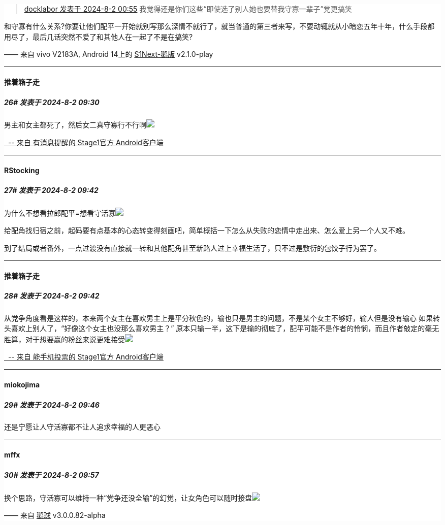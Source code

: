 <blockquote><a href="httphttps://bbs.saraba1st.com/2b/forum.php?mod=redirect&amp;goto=findpost&amp;pid=65770671&amp;ptid=2193629" target="_blank">docklabor 发表于 2024-8-2 00:55</a>
我觉得还是你们这些“即使选了别人她也要替我守寡一辈子”党更搞笑</blockquote>
和守寡有什么关系?你要让他们配平一开始就别写那么深情不就行了，就当普通的第三者来写，不要动辄就从小暗恋五年十年，什么手段都用尽了，最后几话突然不爱了和其他人在一起了不是在搞笑?

—— 来自 vivo V2183A, Android 14上的 [S1Next-鹅版](https://github.com/ykrank/S1-Next/releases) v2.1.0-play

*****

####  推着箱子走  
##### 26#       发表于 2024-8-2 09:30

男主和女主都死了，然后女二真守寡行不行啊<img src="https://static.saraba1st.com/image/smiley/face2017/037.png" referrerpolicy="no-referrer">

[  -- 来自 有消息提醒的 Stage1官方 Android客户端](https://www.coolapk.com/apk/140634)

*****

####  RStocking  
##### 27#       发表于 2024-8-2 09:42

为什么不想看拉郎配平=想看守活寡<img src="https://static.saraba1st.com/image/smiley/face2017/049.png" referrerpolicy="no-referrer">

给配角找归宿之前，起码要有点基本的心态转变得刻画吧，简单概括一下怎么从失败的恋情中走出来、怎么爱上另一个人又不难。

到了结局或者番外，一点过渡没有直接就一转和其他配角甚至新路人过上幸福生活了，只不过是敷衍的包饺子行为罢了。

*****

####  推着箱子走  
##### 28#       发表于 2024-8-2 09:42

从党争角度看是这样的，本来两个女主在喜欢男主上是平分秋色的，输也只是男主的问题，不是某个女主不够好，输人但是没有输心
如果转头喜欢上别人了，“好像这个女主也没那么喜欢男主？”
原本只输一半，这下是输的彻底了，配平可能不是作者的怜悯，而且作者敲定的毫无胜算，对于想要赢的粉丝来说更难接受<img src="https://static.saraba1st.com/image/smiley/face2017/034.png" referrerpolicy="no-referrer">

[  -- 来自 能手机投票的 Stage1官方 Android客户端](https://www.coolapk.com/apk/140634)

*****

####  miokojima  
##### 29#       发表于 2024-8-2 09:46

还是宁愿让人守活寡都不让人追求幸福的人更恶心

*****

####  mffx  
##### 30#       发表于 2024-8-2 09:57

换个思路，守活寡可以维持一种“党争还没全输”的幻觉，让女角色可以随时接盘<img src="https://static.saraba1st.com/image/smiley/face2017/034.png" referrerpolicy="no-referrer">

—— 来自 [鹅球](https://www.pgyer.com/xfPejhuq) v3.0.0.82-alpha
